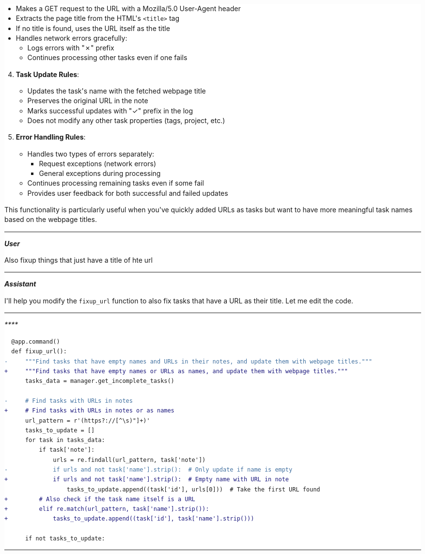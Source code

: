    - Makes a GET request to the URL with a Mozilla/5.0 User-Agent header
   - Extracts the page title from the HTML's `<title>` tag
   - If no title is found, uses the URL itself as the title
   - Handles network errors gracefully:
     - Logs errors with "✗" prefix
     - Continues processing other tasks even if one fails

4. **Task Update Rules**:

   - Updates the task's name with the fetched webpage title
   - Preserves the original URL in the note
   - Marks successful updates with "✓" prefix in the log
   - Does not modify any other task properties (tags, project, etc.)

5. **Error Handling Rules**:
   - Handles two types of errors separately:
     - Request exceptions (network errors)
     - General exceptions during processing
   - Continues processing remaining tasks even if some fail
   - Provides user feedback for both successful and failed updates

This functionality is particularly useful when you've quickly added URLs as tasks but want to have more meaningful task names based on the webpage titles.

---

_**User**_

Also fixup things that just have a title of hte url

---

_**Assistant**_

I'll help you modify the `fixup_url` function to also fix tasks that have a URL as their title. Let me edit the code.

---

_\*\*\*\*_

```diff
  @app.command()
  def fixup_url():
-     """Find tasks that have empty names and URLs in their notes, and update them with webpage titles."""
+     """Find tasks that have empty names or URLs as names, and update them with webpage titles."""
      tasks_data = manager.get_incomplete_tasks()

-     # Find tasks with URLs in notes
+     # Find tasks with URLs in notes or as names
      url_pattern = r'(https?://[^\s)"]+)'
      tasks_to_update = []
      for task in tasks_data:
          if task['note']:
              urls = re.findall(url_pattern, task['note'])
-             if urls and not task['name'].strip():  # Only update if name is empty
+             if urls and not task['name'].strip():  # Empty name with URL in note
                  tasks_to_update.append((task['id'], urls[0]))  # Take the first URL found
+         # Also check if the task name itself is a URL
+         elif re.match(url_pattern, task['name'].strip()):
+             tasks_to_update.append((task['id'], task['name'].strip()))

      if not tasks_to_update:
```

---